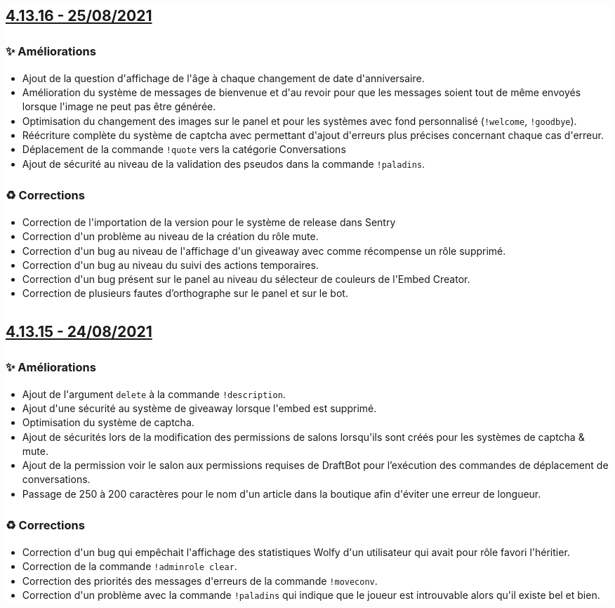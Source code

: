 ## [4.13.16 - 25/08/2021](https://discord.com/channels/422112414964908042/599942732559024138/879873667499192330) <a href="#4-13-16" id="4-13-16"></a>

### ✨ Améliorations <a href="#ameliorations" id="ameliorations"></a>

* Ajout de la question d'affichage de l'âge à chaque changement de date d'anniversaire.
* Amélioration du système de messages de bienvenue et d'au revoir pour que les messages soient tout de même envoyés lorsque l'image ne peut pas être générée.
* Optimisation du changement des images sur le panel et pour les systèmes avec fond personnalisé (`!welcome`, `!goodbye`).
* Réécriture complète du système de captcha avec permettant d'ajout d'erreurs plus précises concernant chaque cas d'erreur.
* Déplacement de la commande `!quote` vers la catégorie Conversations
* Ajout de sécurité au niveau de la validation des pseudos dans la commande `!paladins`.

### ♻️ Corrections <a href="#corrections" id="corrections"></a>

* Correction de l'importation de la version pour le système de release dans Sentry
* Correction d'un problème au niveau de la création du rôle mute.
* Correction d'un bug au niveau de l'affichage d'un giveaway avec comme récompense un rôle supprimé.
* Correction d'un bug au niveau du suivi des actions temporaires.
* Correction d'un bug présent sur le panel au niveau du sélecteur de couleurs de l'Embed Creator.
* Correction de plusieurs fautes d’orthographe sur le panel et sur le bot.

## [4.13.15 - 24/08/2021](https://discord.com/channels/422112414964908042/599942732559024138/879495954565308506) <a href="#4-13-15" id="4-13-15"></a>

### ✨ Améliorations <a href="#ameliorations" id="ameliorations"></a>

* Ajout de l'argument `delete` à la commande `!description`.
* Ajout d'une sécurité au système de giveaway lorsque l'embed est supprimé.
* Optimisation du système de captcha.
* Ajout de sécurités lors de la modification des permissions de salons lorsqu'ils sont créés pour les systèmes de captcha & mute.
* Ajout de la permission voir le salon aux permissions requises de DraftBot pour l’exécution des commandes de déplacement de conversations.
* Passage de 250 à 200 caractères pour le nom d'un article dans la boutique afin d'éviter une erreur de longueur.

### ♻️ Corrections <a href="#corrections" id="corrections"></a>

* Correction d'un bug qui empêchait l'affichage des statistiques Wolfy d'un utilisateur qui avait pour rôle favori l'héritier.
* Correction de la commande `!adminrole clear`.
* Correction des priorités des messages d'erreurs de la commande `!moveconv`.
* Correction d'un problème avec la commande `!paladins` qui indique que le joueur est introuvable alors qu'il existe bel et bien.
